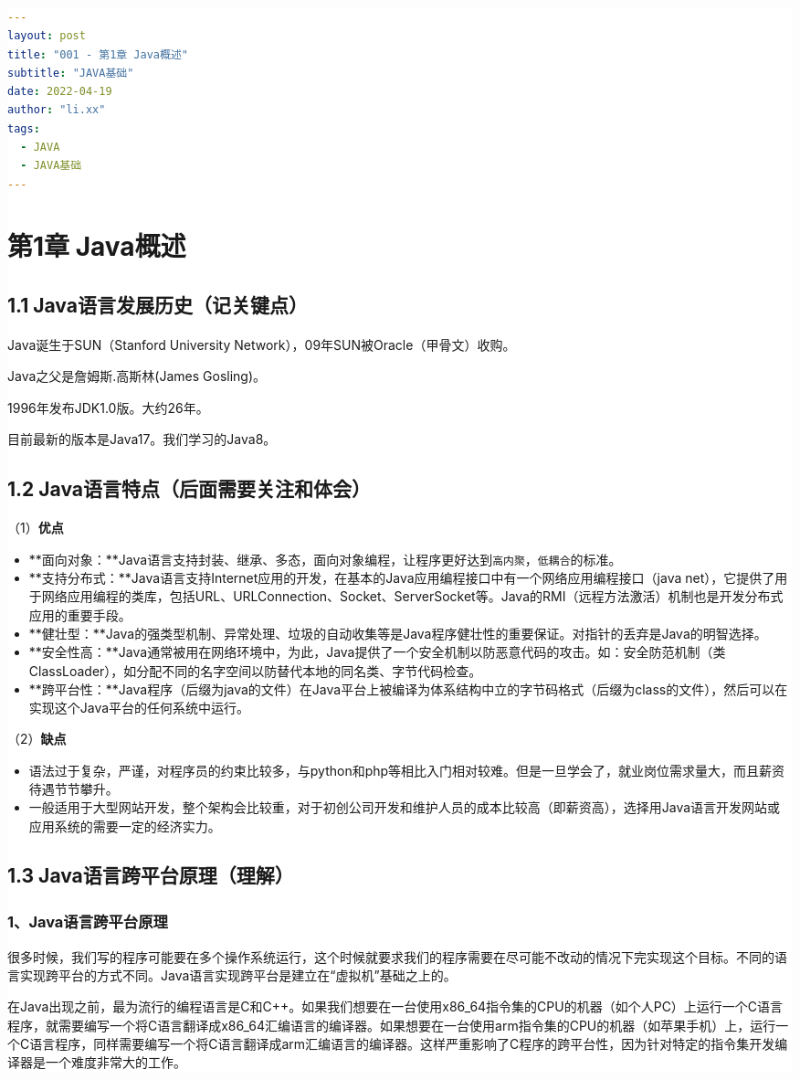```yaml
---
layout: post
title: "001 - 第1章 Java概述"
subtitle: "JAVA基础"
date: 2022-04-19
author: "li.xx"
tags: 
  - JAVA
  - JAVA基础
---
```

# 第1章 Java概述

## 1.1 Java语言发展历史（记关键点）

Java诞生于SUN（Stanford University Network），09年SUN被Oracle（甲骨文）收购。

Java之父是詹姆斯.高斯林(James Gosling)。

1996年发布JDK1.0版。大约26年。

目前最新的版本是Java17。我们学习的Java8。



## 1.2 Java语言特点（后面需要关注和体会）

（1）**优点**

* **面向对象：**Java语言支持封装、继承、多态，面向对象编程，让程序更好达到`高内聚`，`低耦合`的标准。
* **支持分布式：**Java语言支持Internet应用的开发，在基本的Java应用编程接口中有一个网络应用编程接口（java net），它提供了用于网络应用编程的类库，包括URL、URLConnection、Socket、ServerSocket等。Java的RMI（远程方法激活）机制也是开发分布式应用的重要手段。
* **健壮型：**Java的强类型机制、异常处理、垃圾的自动收集等是Java程序健壮性的重要保证。对指针的丢弃是Java的明智选择。
* **安全性高：**Java通常被用在网络环境中，为此，Java提供了一个安全机制以防恶意代码的攻击。如：安全防范机制（类ClassLoader），如分配不同的名字空间以防替代本地的同名类、字节代码检查。
* **跨平台性：**Java程序（后缀为java的文件）在Java平台上被编译为体系结构中立的字节码格式（后缀为class的文件），然后可以在实现这个Java平台的任何系统中运行。

（2）**缺点**

- 语法过于复杂，严谨，对程序员的约束比较多，与python和php等相比入门相对较难。但是一旦学会了，就业岗位需求量大，而且薪资待遇节节攀升。
- 一般适用于大型网站开发，整个架构会比较重，对于初创公司开发和维护人员的成本比较高（即薪资高），选择用Java语言开发网站或应用系统的需要一定的经济实力。

## 1.3 Java语言跨平台原理（理解）

### 1、Java语言跨平台原理

很多时候，我们写的程序可能要在多个操作系统运行，这个时候就要求我们的程序需要在尽可能不改动的情况下完实现这个目标。不同的语言实现跨平台的方式不同。Java语言实现跨平台是建立在“虚拟机”基础之上的。

在Java出现之前，最为流行的编程语言是C和C++。如果我们想要在一台使用x86_64指令集的CPU的机器（如个人PC）上运行一个C语言程序，就需要编写一个将C语言翻译成x86_64汇编语言的编译器。如果想要在一台使用arm指令集的CPU的机器（如苹果手机）上，运行一个C语言程序，同样需要编写一个将C语言翻译成arm汇编语言的编译器。这样严重影响了C程序的跨平台性，因为针对特定的指令集开发编译器是一个难度非常大的工作。
